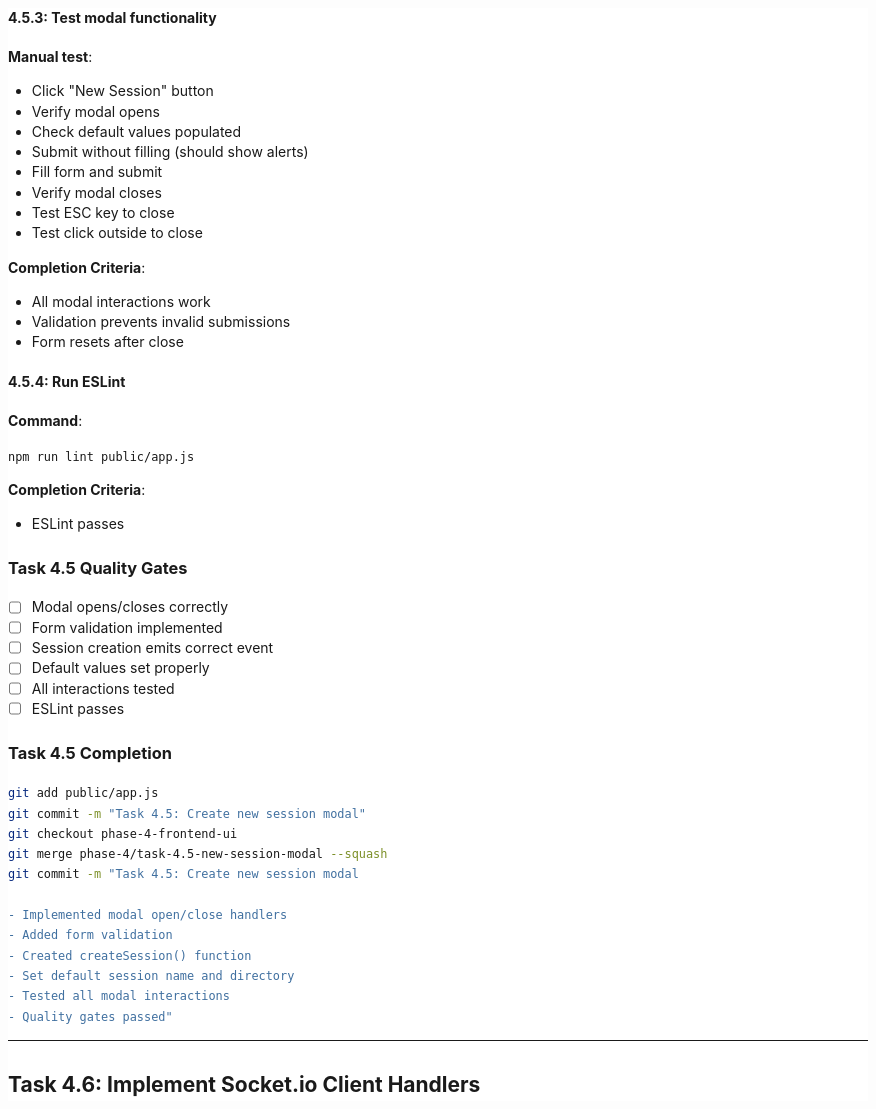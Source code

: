 #### 4.5.3: Test modal functionality
**Manual test**:
- Click "New Session" button
- Verify modal opens
- Check default values populated
- Submit without filling (should show alerts)
- Fill form and submit
- Verify modal closes
- Test ESC key to close
- Test click outside to close

**Completion Criteria**:
- All modal interactions work
- Validation prevents invalid submissions
- Form resets after close

#### 4.5.4: Run ESLint
**Command**:
```bash
npm run lint public/app.js
```

**Completion Criteria**:
- ESLint passes

### Task 4.5 Quality Gates
- [ ] Modal opens/closes correctly
- [ ] Form validation implemented
- [ ] Session creation emits correct event
- [ ] Default values set properly
- [ ] All interactions tested
- [ ] ESLint passes

### Task 4.5 Completion
```bash
git add public/app.js
git commit -m "Task 4.5: Create new session modal"
git checkout phase-4-frontend-ui
git merge phase-4/task-4.5-new-session-modal --squash
git commit -m "Task 4.5: Create new session modal

- Implemented modal open/close handlers
- Added form validation
- Created createSession() function
- Set default session name and directory
- Tested all modal interactions
- Quality gates passed"
```

---

## Task 4.6: Implement Socket.io Client Handlers
